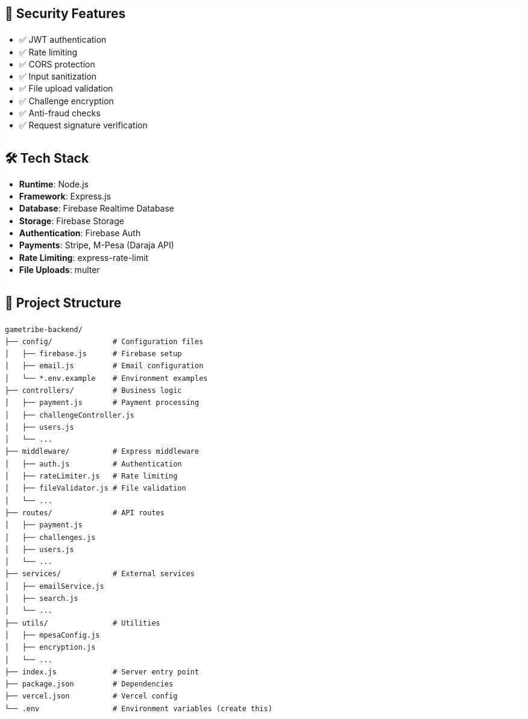 ## 🔐 Security Features

- ✅ JWT authentication
- ✅ Rate limiting
- ✅ CORS protection
- ✅ Input sanitization
- ✅ File upload validation
- ✅ Challenge encryption
- ✅ Anti-fraud checks
- ✅ Request signature verification

## 🛠️ Tech Stack

- **Runtime**: Node.js
- **Framework**: Express.js
- **Database**: Firebase Realtime Database
- **Storage**: Firebase Storage
- **Authentication**: Firebase Auth
- **Payments**: Stripe, M-Pesa (Daraja API)
- **Rate Limiting**: express-rate-limit
- **File Uploads**: multer

## 📁 Project Structure

```
gametribe-backend/
├── config/              # Configuration files
│   ├── firebase.js      # Firebase setup
│   ├── email.js         # Email configuration
│   └── *.env.example    # Environment examples
├── controllers/         # Business logic
│   ├── payment.js       # Payment processing
│   ├── challengeController.js
│   ├── users.js
│   └── ...
├── middleware/          # Express middleware
│   ├── auth.js          # Authentication
│   ├── rateLimiter.js   # Rate limiting
│   ├── fileValidator.js # File validation
│   └── ...
├── routes/              # API routes
│   ├── payment.js
│   ├── challenges.js
│   ├── users.js
│   └── ...
├── services/            # External services
│   ├── emailService.js
│   ├── search.js
│   └── ...
├── utils/               # Utilities
│   ├── mpesaConfig.js
│   ├── encryption.js
│   └── ...
├── index.js             # Server entry point
├── package.json         # Dependencies
├── vercel.json          # Vercel config
└── .env                 # Environment variables (create this)
```
